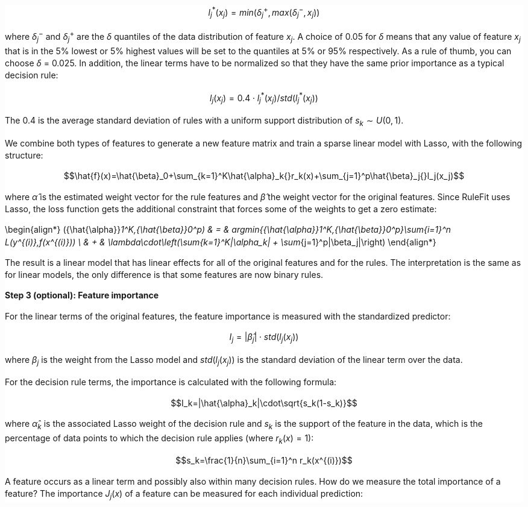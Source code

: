 $$l_j^*(x_j)=min(\delta_j^+,max(\delta_j^-,x_j))$$

where $\delta_j^-$ and $\delta_j^+$ are the $\delta$ quantiles of the data distribution of feature $x_j$.
A choice of 0.05 for $\delta$ means that any value of feature $x_j$ that is in the 5% lowest or 5% highest values will be set to the quantiles at 5% or 95% respectively.
As a rule of thumb, you can choose $\delta$ = 0.025.
In addition, the linear terms have to be normalized so that they have the same prior importance as a typical decision rule:

$$l_j(x_j)=0.4\cdot{}l^*_j(x_j)/std(l^*_j(x_j))$$

The $0.4$ is the average standard deviation of rules with a uniform support distribution of $s_k\sim{}U(0,1)$.

We combine both types of features to generate a new feature matrix and train a sparse linear model with Lasso, with the following structure:

$$\hat{f}(x)=\hat{\beta}_0+\sum_{k=1}^K\hat{\alpha}_k{}r_k(x)+\sum_{j=1}^p\hat{\beta}_j{}l_j(x_j)$$

where $\hat{\alpha}$ is the estimated weight vector for the rule features and $\hat{\beta}$ the weight vector for the original features.
Since RuleFit uses Lasso, the loss function gets the additional constraint that forces some of the weights to get a zero estimate:

\begin{align*}
(\{\hat{\alpha}\}_1^K,\{\hat{\beta}\}_0^p) & = & argmin_{\{\hat{\alpha}\}_1^K,\{\hat{\beta}\}_0^p}\sum_{i=1}^n L(y^{(i)},f(x^{(i)}))  \\
 & + & \lambda\cdot\left(\sum_{k=1}^K|\alpha_k| + \sum_{j=1}^p|\beta_j|\right)
\end{align*}

The result is a linear model that has linear effects for all of the original features and for the rules.
The interpretation is the same as for linear models, the only difference is that some features are now binary rules.


**Step 3 (optional): Feature importance**

For the linear terms of the original features, the feature importance is measured with the standardized predictor:

$$I_j=|\hat{\beta}_j|\cdot std(l_j(x_j))$$

where $\beta_j$ is the weight from the Lasso model and $std(l_j(x_j))$ is the standard deviation of the linear term over the data.

For the decision rule terms, the importance is calculated with the following formula:

$$I_k=|\hat{\alpha}_k|\cdot\sqrt{s_k(1-s_k)}$$

where $\hat{\alpha}_k$ is the associated Lasso weight of the decision rule and $s_k$ is the support of the feature in the data, which is the percentage of data points to which the decision rule applies (where $r_k(x)=1$): 

$$s_k=\frac{1}{n}\sum_{i=1}^n r_k(x^{(i)})$$

A feature occurs as a linear term and possibly also within many decision rules.
How do we measure the total importance of a feature?
The importance $J_j(x)$ of a feature can be measured for each individual prediction:
